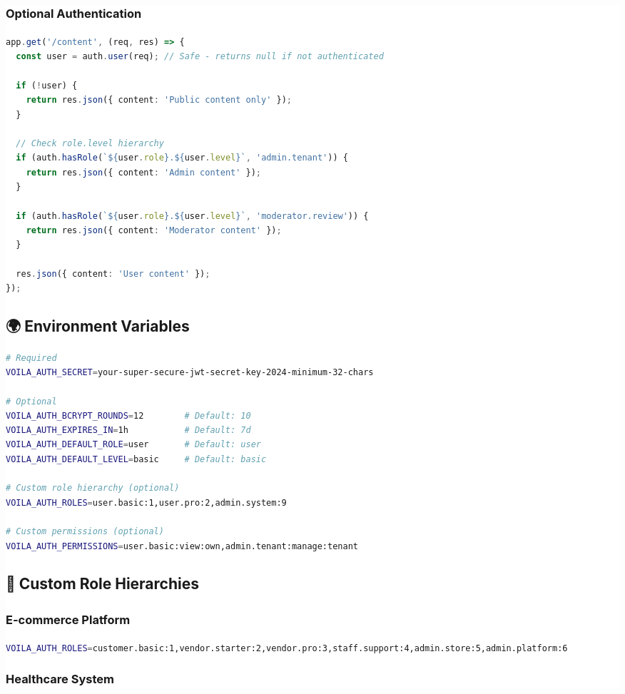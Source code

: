 ### **Optional Authentication**

```typescript
app.get('/content', (req, res) => {
  const user = auth.user(req); // Safe - returns null if not authenticated

  if (!user) {
    return res.json({ content: 'Public content only' });
  }

  // Check role.level hierarchy
  if (auth.hasRole(`${user.role}.${user.level}`, 'admin.tenant')) {
    return res.json({ content: 'Admin content' });
  }

  if (auth.hasRole(`${user.role}.${user.level}`, 'moderator.review')) {
    return res.json({ content: 'Moderator content' });
  }

  res.json({ content: 'User content' });
});
```

## 🌍 Environment Variables

```bash
# Required
VOILA_AUTH_SECRET=your-super-secure-jwt-secret-key-2024-minimum-32-chars

# Optional
VOILA_AUTH_BCRYPT_ROUNDS=12        # Default: 10
VOILA_AUTH_EXPIRES_IN=1h           # Default: 7d
VOILA_AUTH_DEFAULT_ROLE=user       # Default: user
VOILA_AUTH_DEFAULT_LEVEL=basic     # Default: basic

# Custom role hierarchy (optional)
VOILA_AUTH_ROLES=user.basic:1,user.pro:2,admin.system:9

# Custom permissions (optional)
VOILA_AUTH_PERMISSIONS=user.basic:view:own,admin.tenant:manage:tenant
```

## 🔧 Custom Role Hierarchies

### **E-commerce Platform**

```bash
VOILA_AUTH_ROLES=customer.basic:1,vendor.starter:2,vendor.pro:3,staff.support:4,admin.store:5,admin.platform:6
```

### **Healthcare System**

